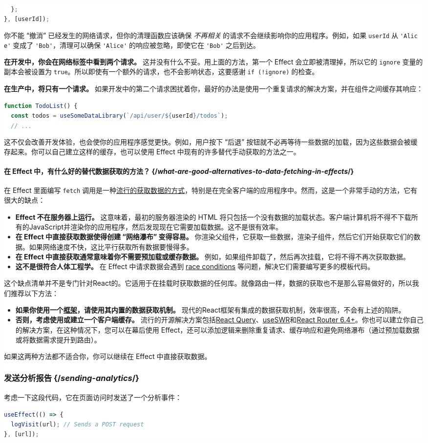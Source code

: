 ```js {2,6,13-15}
  };
}, [userId]);
```

你不能 “撤消” 已经发生的网络请求，但你的清理函数应该确保 _不再相关_ 的请求不会继续影响你的应用程序。例如，如果 `userId` 从 `'Alice'` 变成了 `'Bob'`，清理可以确保 `'Alice'` 的响应被忽略，即使它在 `'Bob'` 之后到达。

**在开发中，你会在网络标签中看到两个请求。** 这并没有什么不妥。用上面的方法，第一个 Effect 会立即被清理掉，所以它的 `ignore` 变量的副本会被设置为 `true`。所以即使有一个额外的请求，也不会影响状态，这要感谢 `if (!ignore)` 的检查。

**在生产中，将只有一个请求。** 如果开发中的第二个请求困扰着你，最好的办法是使用一个重复请求的解决方案，并在组件之间缓存其响应：

```js
function TodoList() {
  const todos = useSomeDataLibrary(`/api/user/${userId}/todos`);
  // ...
```

这不仅会改善开发体验，也会使你的应用程序感觉更快。例如，用户按下 “后退” 按钮就不必再等待一些数据的加载，因为这些数据会被缓存起来。你可以自己建立这样的缓存，也可以使用 Effect 中现有的许多替代手动获取的方法之一。

<DeepDive>

#### 在 Effect 中，有什么好的替代数据获取的方法？ {/*what-are-good-alternatives-to-data-fetching-in-effects*/}

在 Effect 里面编写 `fetch` 调用是一种[流行的获取数据的方式](https://www.robinwieruch.de/react-hooks-fetch-data/)，特别是在完全客户端的应用程序中。然而，这是一个非常手动的方法，它有很大的缺点：

- **Effect 不在服务器上运行。** 这意味着，最初的服务器渲染的 HTML 将只包括一个没有数据的加载状态。客户端计算机将不得不下载所有的JavaScript并渲染你的应用程序，然后发现现在它需要加载数据。这不是很有效率。
- **在 Effect 中直接获取数据使得创建 “网络瀑布” 变得容易。** 你渲染父组件，它获取一些数据，渲染子组件，然后它们开始获取它们的数据。如果网络速度不快，这比平行获取所有数据要慢得多。
- **在 Effect 中直接获取通常意味着你不需要预加载或缓存数据。** 例如，如果组件卸载了，然后再次挂载，它将不得不再次获取数据。
- **这不是很符合人体工程学。** 在 Effect 中请求数据会遇到 [race conditions](https://maxrozen.com/race-conditions-fetching-data-react-with-useeffect) 等问题，解决它们需要编写更多的模板代码。

这个缺点清单并不是专门针对React的。它适用于在挂载时获取数据的任何库。就像路由一样，数据的获取也不是那么容易做好的，所以我们推荐以下方法：

- **如果你使用一个[框架](/learn/start-a-new-react-project#building-with-a-full-featured-framework)，请使用其内置的数据获取机制。** 现代的React框架有集成的数据获取机制，效率很高，不会有上述的陷阱。
- **否则，考虑使用或建立一个客户端缓存。** 流行的开源解决方案包括[React Query](https://tanstack.com/query/latest)、[useSWR](https://swr.vercel.app/)和[React Router 6.4+](https://beta.reactrouter.com/en/main/start/overview)。你也可以建立你自己的解决方案，在这种情况下，您可以在幕后使用 Effect，还可以添加逻辑来删除重复请求、缓存响应和避免网络瀑布（通过预加载数据或将数据需求提升到路由）。

如果这两种方法都不适合你，你可以继续在 Effect 中直接获取数据。

</DeepDive>

### 发送分析报告 {/*sending-analytics*/}

考虑一下这段代码，它在页面访问时发送了一个分析事件：

```js
useEffect(() => {
  logVisit(url); // Sends a POST request
}, [url]);
```
